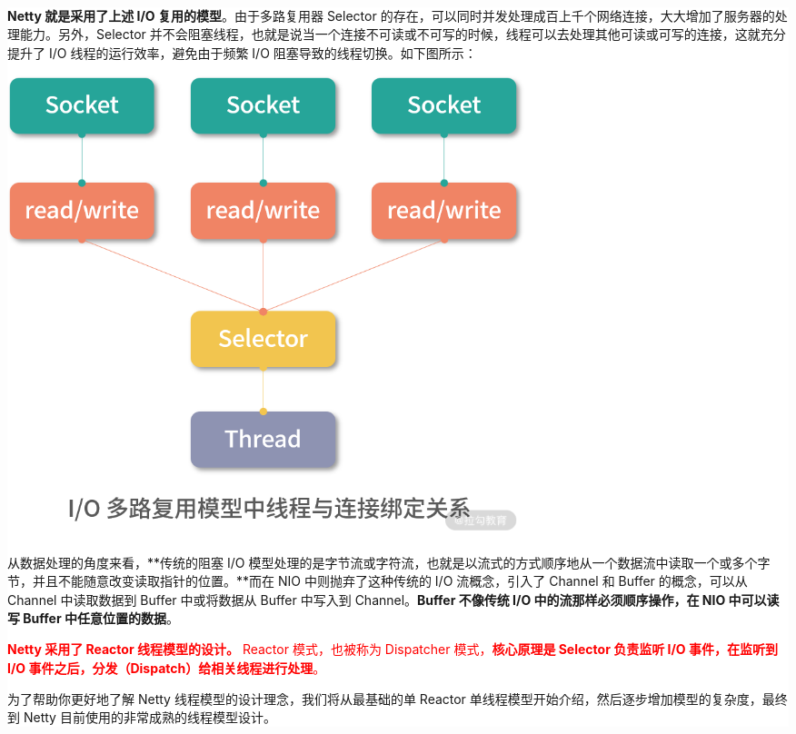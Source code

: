 **Netty 就是采用了上述 I/O 复用的模型**。由于多路复用器 Selector 的存在，可以同时并发处理成百上千个网络连接，大大增加了服务器的处理能力。另外，Selector 并不会阻塞线程，也就是说当一个连接不可读或不可写的时候，线程可以去处理其他可读或可写的连接，这就充分提升了 I/O 线程的运行效率，避免由于频繁 I/O 阻塞导致的线程切换。如下图所示：

<img src="./images/Ciqc1F9EvOOADRMzAACeQMLGfbs278.png" alt="线程与连接绑定关系" style="zoom:67%;" />

从数据处理的角度来看，**传统的阻塞 I/O 模型处理的是字节流或字符流，也就是以流式的方式顺序地从一个数据流中读取一个或多个字节，并且不能随意改变读取指针的位置。**而在 NIO 中则抛弃了这种传统的 I/O 流概念，引入了 Channel 和 Buffer 的概念，可以从 Channel 中读取数据到 Buffer 中或将数据从 Buffer 中写入到 Channel。**Buffer 不像传统 I/O 中的流那样必须顺序操作，在 NIO 中可以读写 Buffer 中任意位置的数据**。

<font color=red>**Netty 采用了 Reactor 线程模型的设计。** Reactor 模式，也被称为 Dispatcher 模式，**核心原理是 Selector 负责监听 I/O 事件，在监听到 I/O 事件之后，分发（Dispatch）给相关线程进行处理**。</font>



为了帮助你更好地了解 Netty 线程模型的设计理念，我们将从最基础的单 Reactor 单线程模型开始介绍，然后逐步增加模型的复杂度，最终到 Netty 目前使用的非常成熟的线程模型设计。
